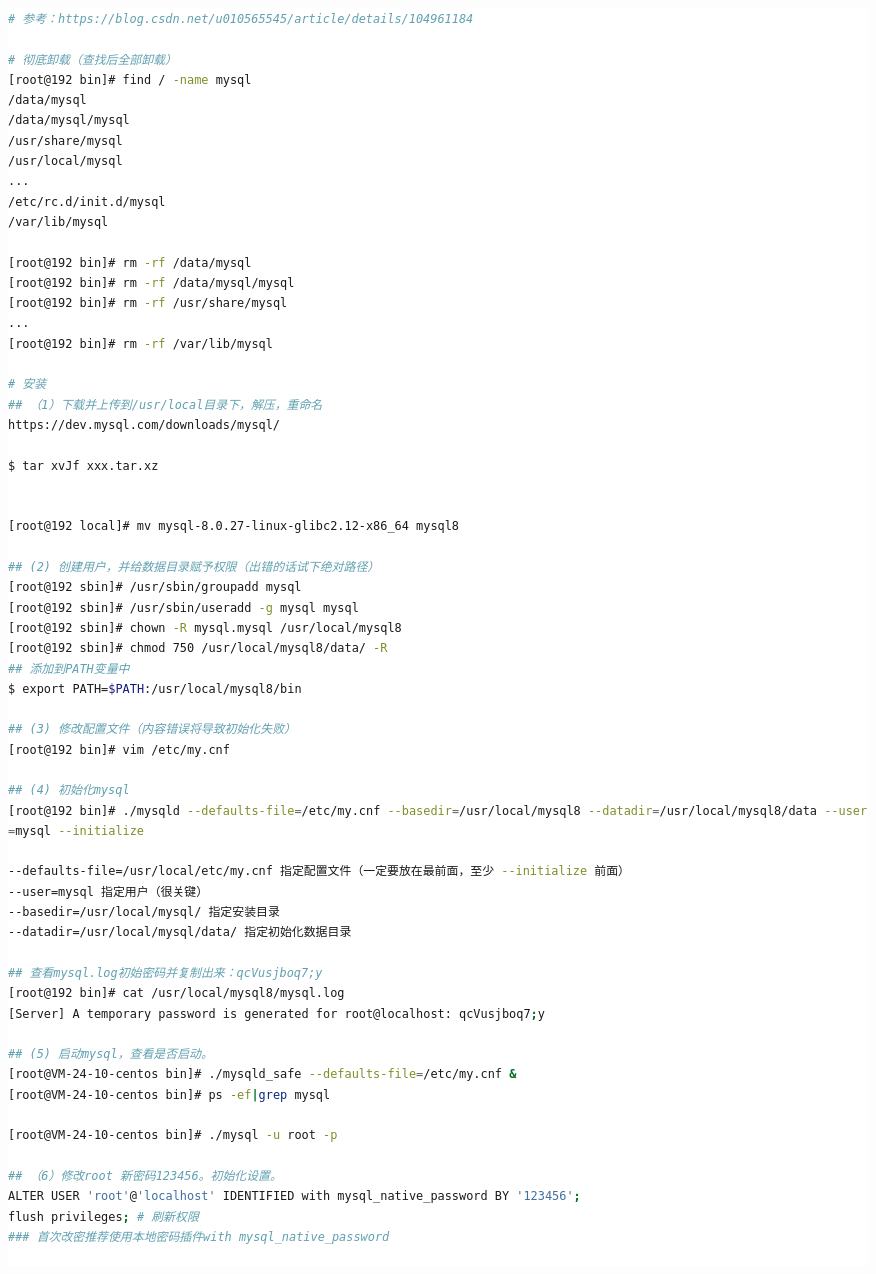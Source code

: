 

```bash
# 参考：https://blog.csdn.net/u010565545/article/details/104961184

# 彻底卸载（查找后全部卸载）
[root@192 bin]# find / -name mysql
/data/mysql
/data/mysql/mysql
/usr/share/mysql
/usr/local/mysql
...
/etc/rc.d/init.d/mysql
/var/lib/mysql

[root@192 bin]# rm -rf /data/mysql
[root@192 bin]# rm -rf /data/mysql/mysql
[root@192 bin]# rm -rf /usr/share/mysql
...
[root@192 bin]# rm -rf /var/lib/mysql

# 安装
## （1）下载并上传到/usr/local目录下，解压，重命名
https://dev.mysql.com/downloads/mysql/

$ tar xvJf xxx.tar.xz


[root@192 local]# mv mysql-8.0.27-linux-glibc2.12-x86_64 mysql8

## (2) 创建用户，并给数据目录赋予权限（出错的话试下绝对路径）
[root@192 sbin]# /usr/sbin/groupadd mysql
[root@192 sbin]# /usr/sbin/useradd -g mysql mysql
[root@192 sbin]# chown -R mysql.mysql /usr/local/mysql8
[root@192 sbin]# chmod 750 /usr/local/mysql8/data/ -R
## 添加到PATH变量中
$ export PATH=$PATH:/usr/local/mysql8/bin

## (3) 修改配置文件（内容错误将导致初始化失败）
[root@192 bin]# vim /etc/my.cnf

## (4) 初始化mysql
[root@192 bin]# ./mysqld --defaults-file=/etc/my.cnf --basedir=/usr/local/mysql8 --datadir=/usr/local/mysql8/data --user=mysql --initialize

--defaults-file=/usr/local/etc/my.cnf 指定配置文件（一定要放在最前面，至少 --initialize 前面）
--user=mysql 指定用户（很关键）
--basedir=/usr/local/mysql/ 指定安装目录
--datadir=/usr/local/mysql/data/ 指定初始化数据目录

## 查看mysql.log初始密码并复制出来：qcVusjboq7;y
[root@192 bin]# cat /usr/local/mysql8/mysql.log
[Server] A temporary password is generated for root@localhost: qcVusjboq7;y

## (5) 启动mysql，查看是否启动。
[root@VM-24-10-centos bin]# ./mysqld_safe --defaults-file=/etc/my.cnf &
[root@VM-24-10-centos bin]# ps -ef|grep mysql

[root@VM-24-10-centos bin]# ./mysql -u root -p

## （6）修改root 新密码123456。初始化设置。
ALTER USER 'root'@'localhost' IDENTIFIED with mysql_native_password BY '123456';
flush privileges; # 刷新权限
### 首次改密推荐使用本地密码插件with mysql_native_password
 
```